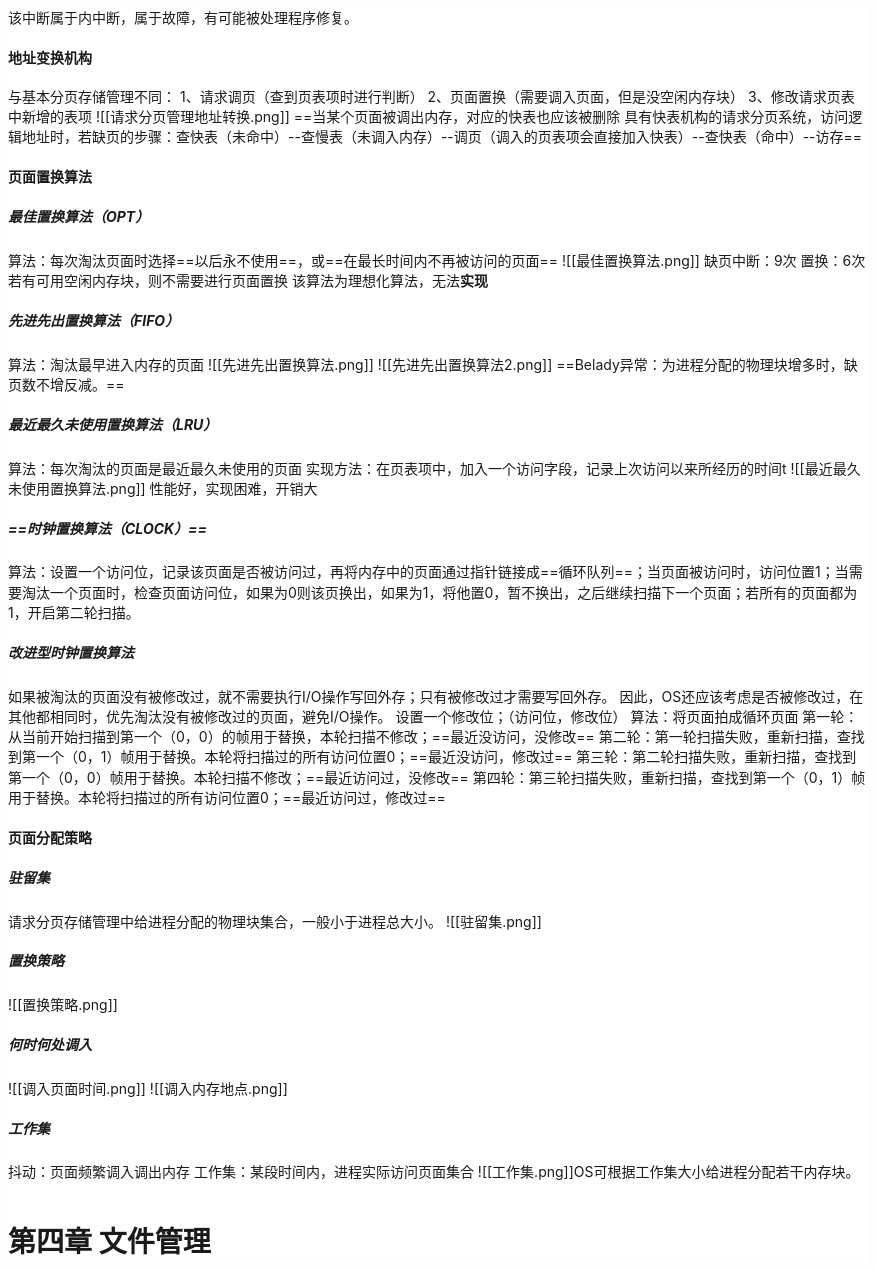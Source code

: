 该中断属于内中断，属于故障，有可能被处理程序修复。
#### 地址变换机构
与基本分页存储管理不同：
1、请求调页（查到页表项时进行判断）
2、页面置换（需要调入页面，但是没空闲内存块）
3、修改请求页表中新增的表项
![[请求分页管理地址转换.png]]
==当某个页面被调出内存，对应的快表也应该被删除
具有快表机构的请求分页系统，访问逻辑地址时，若缺页的步骤：查快表（未命中）--查慢表（未调入内存）--调页（调入的页表项会直接加入快表）--查快表（命中）--访存==
#### 页面置换算法
##### 最佳置换算法（OPT）
算法：每次淘汰页面时选择==以后永不使用==，或==在最长时间内不再被访问的页面==
![[最佳置换算法.png]]
缺页中断：9次  置换：6次
若有可用空闲内存块，则不需要进行页面置换
该算法为理想化算法，无法**实现**
##### 先进先出置换算法（FIFO）
算法：淘汰最早进入内存的页面
![[先进先出置换算法.png]]
![[先进先出置换算法2.png]]
==Belady异常：为进程分配的物理块增多时，缺页数不增反减。==
##### 最近最久未使用置换算法（LRU）
算法：每次淘汰的页面是最近最久未使用的页面
实现方法：在页表项中，加入一个访问字段，记录上次访问以来所经历的时间t
![[最近最久未使用置换算法.png]]
性能好，实现困难，开销大
##### ==时钟置换算法（CLOCK）==
算法：设置一个访问位，记录该页面是否被访问过，再将内存中的页面通过指针链接成==循环队列==；当页面被访问时，访问位置1；当需要淘汰一个页面时，检查页面访问位，如果为0则该页换出，如果为1，将他置0，暂不换出，之后继续扫描下一个页面；若所有的页面都为1，开启第二轮扫描。
##### 改进型时钟置换算法
如果被淘汰的页面没有被修改过，就不需要执行I/O操作写回外存；只有被修改过才需要写回外存。
因此，OS还应该考虑是否被修改过，在其他都相同时，优先淘汰没有被修改过的页面，避免I/O操作。
设置一个修改位；（访问位，修改位）
算法：将页面拍成循环页面
第一轮：从当前开始扫描到第一个（0，0）的帧用于替换，本轮扫描不修改；==最近没访问，没修改==
第二轮：第一轮扫描失败，重新扫描，查找到第一个（0，1）帧用于替换。本轮将扫描过的所有访问位置0；==最近没访问，修改过==
第三轮：第二轮扫描失败，重新扫描，查找到第一个（0，0）帧用于替换。本轮扫描不修改；==最近访问过，没修改==
第四轮：第三轮扫描失败，重新扫描，查找到第一个（0，1）帧用于替换。本轮将扫描过的所有访问位置0；==最近访问过，修改过==
#### 页面分配策略
##### 驻留集
请求分页存储管理中给进程分配的物理块集合，一般小于进程总大小。
![[驻留集.png]]
##### 置换策略
![[置换策略.png]]
##### 何时何处调入
![[调入页面时间.png]]
![[调入内存地点.png]]
##### 工作集
抖动：页面频繁调入调出内存
工作集：某段时间内，进程实际访问页面集合
![[工作集.png]]OS可根据工作集大小给进程分配若干内存块。
# 第四章 文件管理
